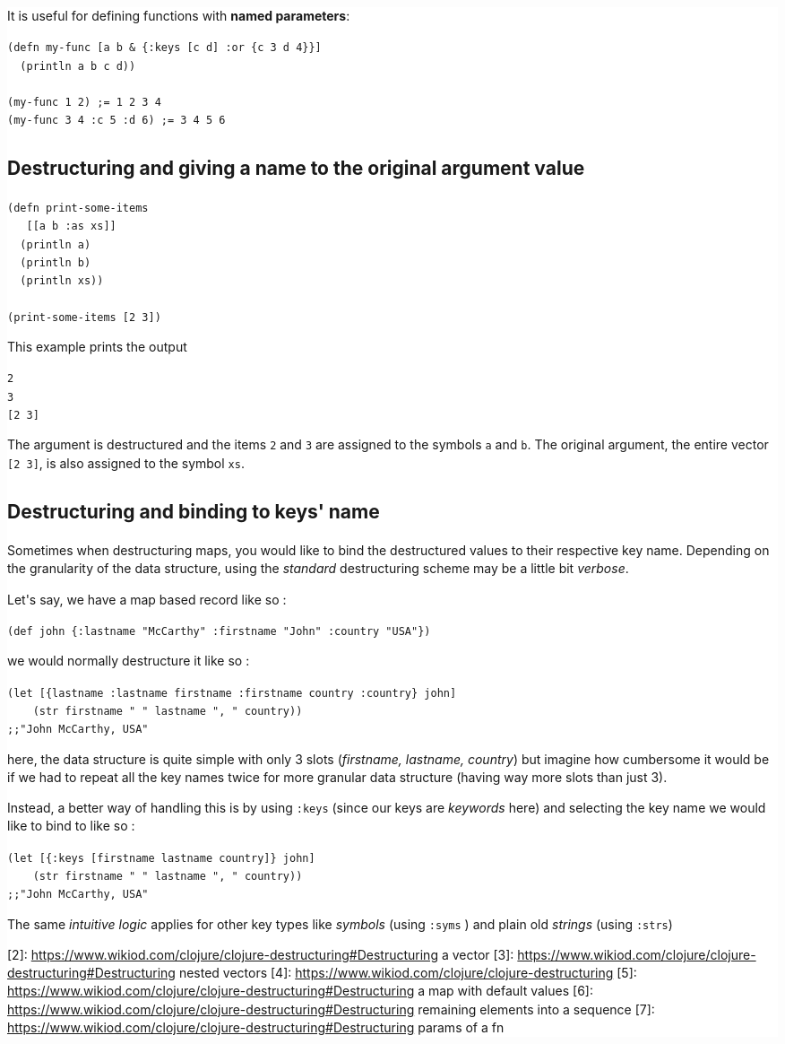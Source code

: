 It is useful for defining functions with **named parameters**:

    (defn my-func [a b & {:keys [c d] :or {c 3 d 4}}]
      (println a b c d))
    
    (my-func 1 2) ;= 1 2 3 4
    (my-func 3 4 :c 5 :d 6) ;= 3 4 5 6



## Destructuring and giving a name to the original argument value
    (defn print-some-items 
       [[a b :as xs]]
      (println a)
      (println b)
      (println xs))

    (print-some-items [2 3])

This example prints the output

    2
    3
    [2 3]

The argument is destructured and the items `2` and `3` are assigned to the symbols `a` and `b`. The original argument, the entire vector `[2 3]`, is also assigned to the symbol `xs`. 


## Destructuring and binding to keys' name
Sometimes when destructuring maps, you would like to bind the destructured values to their respective key name. Depending on the granularity of the data structure, using the *standard* destructuring scheme may be a little bit *verbose*.

Let's say, we have a map based record like so :

    (def john {:lastname "McCarthy" :firstname "John" :country "USA"})

we would normally destructure it like so :

    (let [{lastname :lastname firstname :firstname country :country} john]
        (str firstname " " lastname ", " country))
    ;;"John McCarthy, USA"

here, the data structure is quite simple with only 3 slots (*firstname, lastname, country*) but imagine how cumbersome it would be if we had to repeat all the key names twice for more granular data structure (having way more slots than just 3).

Instead, a better way of handling this is by using `:keys` (since our keys are *keywords* here) and selecting the key name we would like to bind to like so :

    (let [{:keys [firstname lastname country]} john]
        (str firstname " " lastname ", " country))
    ;;"John McCarthy, USA"

The same *intuitive logic* applies for other key types like *symbols* (using `:syms` ) and plain old *strings* (using `:strs`)


  [1]: http://clojure.org/guides/destructuring
  [2]: https://www.wikiod.com/clojure/clojure-destructuring#Destructuring a vector
  [3]: https://www.wikiod.com/clojure/clojure-destructuring#Destructuring nested vectors
  [4]: https://www.wikiod.com/clojure/clojure-destructuring
  [5]: https://www.wikiod.com/clojure/clojure-destructuring#Destructuring a map with default values
  [6]: https://www.wikiod.com/clojure/clojure-destructuring#Destructuring remaining elements into a sequence
  [7]: https://www.wikiod.com/clojure/clojure-destructuring#Destructuring params of a fn